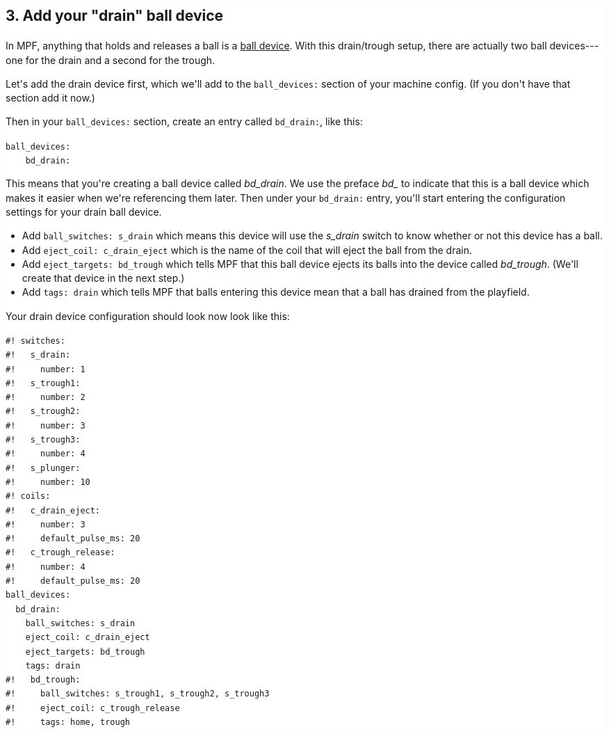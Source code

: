 ## 3. Add your "drain" ball device

In MPF, anything that holds and releases a ball is a
[ball device](../ball_devices/index.md).
With this drain/trough setup, there are actually two ball devices---one
for the drain and a second for the trough.

Let's add the drain device first, which we'll add to the
`ball_devices:` section of your machine config. (If you don't have that
section add it now.)

Then in your `ball_devices:` section, create an entry called
`bd_drain:`, like this:

    ball_devices:
        bd_drain:

This means that you're creating a ball device called *bd_drain*. We use
the preface *bd_* to indicate that this is a ball device which makes it
easier when we're referencing them later. Then under your `bd_drain:`
entry, you'll start entering the configuration settings for your drain
ball device.

* Add `ball_switches: s_drain` which means this device will use the
    *s_drain* switch to know whether or not this device has a ball.
* Add `eject_coil: c_drain_eject` which is the name of the coil that
    will eject the ball from the drain.
* Add `eject_targets: bd_trough` which tells MPF that this ball device
    ejects its balls into the device called *bd_trough*. (We'll create
    that device in the next step.)
* Add `tags: drain` which tells MPF that balls entering this device
    mean that a ball has drained from the playfield.

Your drain device configuration should look now look like this:

``` mpf-config
#! switches:
#!   s_drain:
#!     number: 1
#!   s_trough1:
#!     number: 2
#!   s_trough2:
#!     number: 3
#!   s_trough3:
#!     number: 4
#!   s_plunger:
#!     number: 10
#! coils:
#!   c_drain_eject:
#!     number: 3
#!     default_pulse_ms: 20
#!   c_trough_release:
#!     number: 4
#!     default_pulse_ms: 20
ball_devices:
  bd_drain:
    ball_switches: s_drain
    eject_coil: c_drain_eject
    eject_targets: bd_trough
    tags: drain
#!   bd_trough:
#!     ball_switches: s_trough1, s_trough2, s_trough3
#!     eject_coil: c_trough_release
#!     tags: home, trough
```
